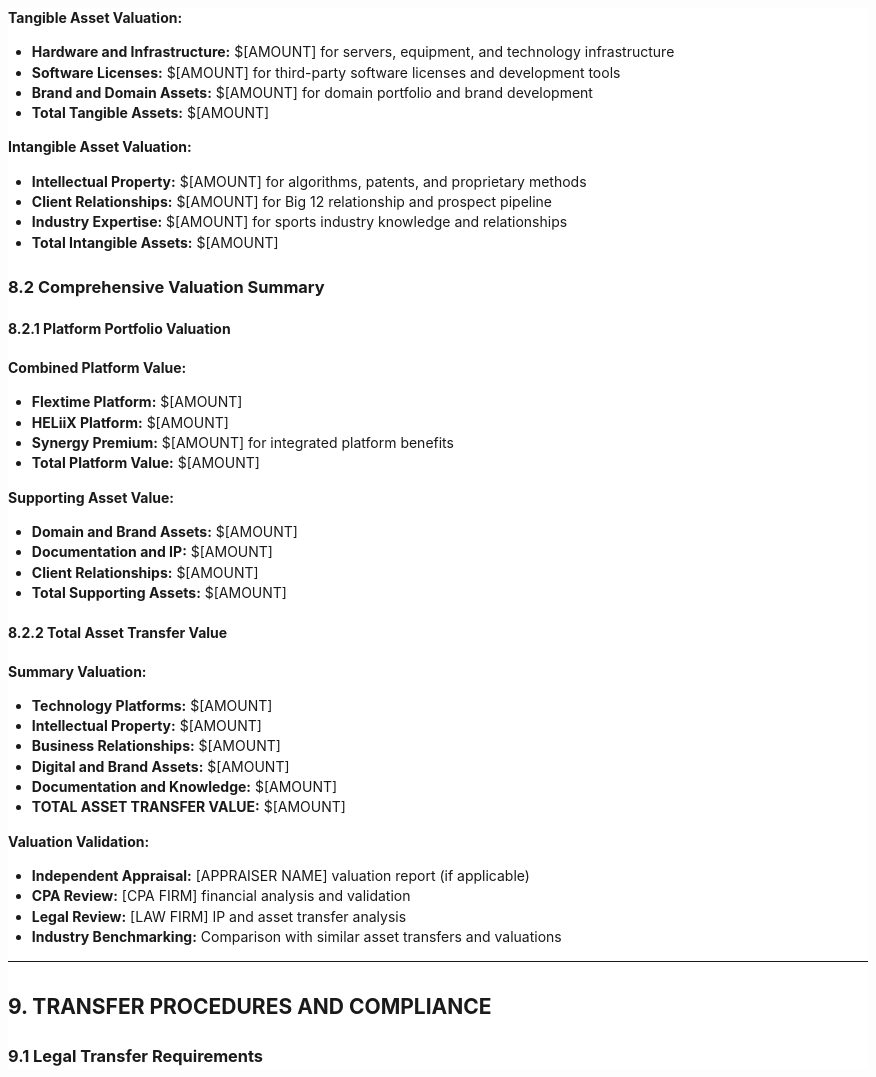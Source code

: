 **Tangible Asset Valuation:**

- **Hardware and Infrastructure:** $[AMOUNT] for servers, equipment, and technology infrastructure
- **Software Licenses:** $[AMOUNT] for third-party software licenses and development tools
- **Brand and Domain Assets:** $[AMOUNT] for domain portfolio and brand development
- **Total Tangible Assets:** $[AMOUNT]

**Intangible Asset Valuation:**

- **Intellectual Property:** $[AMOUNT] for algorithms, patents, and proprietary methods
- **Client Relationships:** $[AMOUNT] for Big 12 relationship and prospect pipeline
- **Industry Expertise:** $[AMOUNT] for sports industry knowledge and relationships
- **Total Intangible Assets:** $[AMOUNT]

### 8.2 Comprehensive Valuation Summary

#### 8.2.1 Platform Portfolio Valuation

**Combined Platform Value:**

- **Flextime Platform:** $[AMOUNT]
- **HELiiX Platform:** $[AMOUNT]
- **Synergy Premium:** $[AMOUNT] for integrated platform benefits
- **Total Platform Value:** $[AMOUNT]

**Supporting Asset Value:**

- **Domain and Brand Assets:** $[AMOUNT]
- **Documentation and IP:** $[AMOUNT]
- **Client Relationships:** $[AMOUNT]
- **Total Supporting Assets:** $[AMOUNT]

#### 8.2.2 Total Asset Transfer Value

**Summary Valuation:**

- **Technology Platforms:** $[AMOUNT]
- **Intellectual Property:** $[AMOUNT]
- **Business Relationships:** $[AMOUNT]
- **Digital and Brand Assets:** $[AMOUNT]
- **Documentation and Knowledge:** $[AMOUNT]
- **TOTAL ASSET TRANSFER VALUE:** $[AMOUNT]

**Valuation Validation:**

- **Independent Appraisal:** [APPRAISER NAME] valuation report (if applicable)
- **CPA Review:** [CPA FIRM] financial analysis and validation
- **Legal Review:** [LAW FIRM] IP and asset transfer analysis
- **Industry Benchmarking:** Comparison with similar asset transfers and valuations

---

## 9. TRANSFER PROCEDURES AND COMPLIANCE

### 9.1 Legal Transfer Requirements
